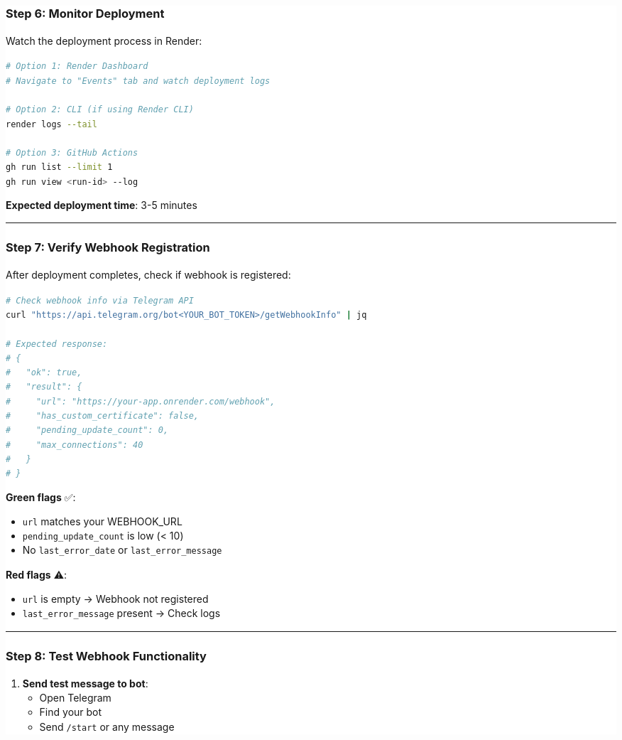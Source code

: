 
### Step 6: Monitor Deployment

Watch the deployment process in Render:

```bash
# Option 1: Render Dashboard
# Navigate to "Events" tab and watch deployment logs

# Option 2: CLI (if using Render CLI)
render logs --tail

# Option 3: GitHub Actions
gh run list --limit 1
gh run view <run-id> --log
```

**Expected deployment time**: 3-5 minutes

---

### Step 7: Verify Webhook Registration

After deployment completes, check if webhook is registered:

```bash
# Check webhook info via Telegram API
curl "https://api.telegram.org/bot<YOUR_BOT_TOKEN>/getWebhookInfo" | jq

# Expected response:
# {
#   "ok": true,
#   "result": {
#     "url": "https://your-app.onrender.com/webhook",
#     "has_custom_certificate": false,
#     "pending_update_count": 0,
#     "max_connections": 40
#   }
# }
```

**Green flags** ✅:
- `url` matches your WEBHOOK_URL
- `pending_update_count` is low (< 10)
- No `last_error_date` or `last_error_message`

**Red flags** ⚠️:
- `url` is empty → Webhook not registered
- `last_error_message` present → Check logs

---

### Step 8: Test Webhook Functionality

1. **Send test message to bot**:
   - Open Telegram
   - Find your bot
   - Send `/start` or any message
